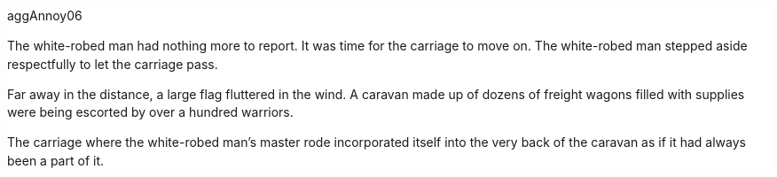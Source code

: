 aggAnnoy06

The white-robed man had nothing more to report. It was time for the carriage to move on. The white-robed man stepped aside respectfully to let the carriage pass.

Far away in the distance, a large flag fluttered in the wind. A caravan made up of dozens of freight wagons filled with supplies were being escorted by over a hundred warriors.

The carriage where the white-robed man’s master rode incorporated itself into the very back of the caravan as if it had always been a part of it.

[^1]: Chu-Wol (秋月): A code name similar to Sa-Ryung. It means “Autumn Moon”.

[^2]: Bloody Triplets (血影三魔): Literal TL – Blood Mirror/Shadow Three Demons.

[^3]: Chaos Demon (混魔): Literal TL – Chaos Demon.

